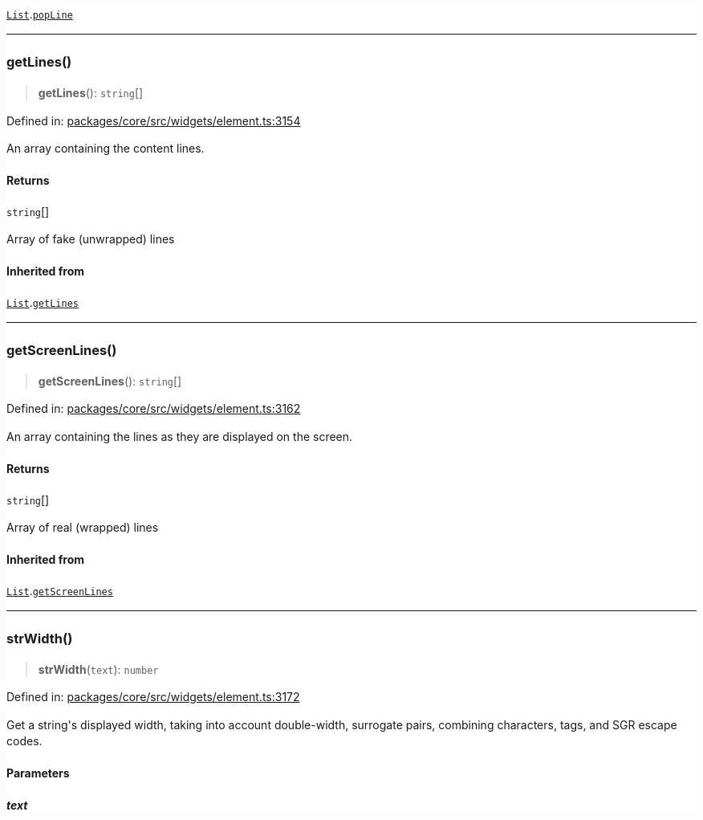 [`List`](widgets.list.Class.List.md).[`popLine`](widgets.list.Class.List.md#popline)

---

### getLines()

> **getLines**(): `string`[]

Defined in: [packages/core/src/widgets/element.ts:3154](https://github.com/vdeantoni/unblessed/blob/alpha/packages/core/src/widgets/element.ts#L3154)

An array containing the content lines.

#### Returns

`string`[]

Array of fake (unwrapped) lines

#### Inherited from

[`List`](widgets.list.Class.List.md).[`getLines`](widgets.list.Class.List.md#getlines)

---

### getScreenLines()

> **getScreenLines**(): `string`[]

Defined in: [packages/core/src/widgets/element.ts:3162](https://github.com/vdeantoni/unblessed/blob/alpha/packages/core/src/widgets/element.ts#L3162)

An array containing the lines as they are displayed on the screen.

#### Returns

`string`[]

Array of real (wrapped) lines

#### Inherited from

[`List`](widgets.list.Class.List.md).[`getScreenLines`](widgets.list.Class.List.md#getscreenlines)

---

### strWidth()

> **strWidth**(`text`): `number`

Defined in: [packages/core/src/widgets/element.ts:3172](https://github.com/vdeantoni/unblessed/blob/alpha/packages/core/src/widgets/element.ts#L3172)

Get a string's displayed width, taking into account double-width, surrogate pairs,
combining characters, tags, and SGR escape codes.

#### Parameters

##### text
